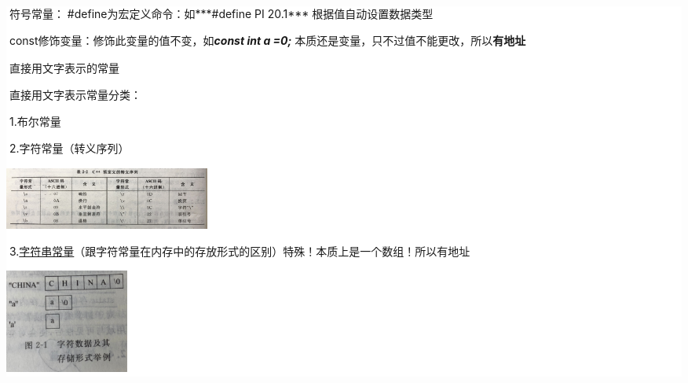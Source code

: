 ​					符号常量： #define为宏定义命令：如***#define PI 20.1***	根据值自动设置数据类型

​					const修饰变量：修饰此变量的值不变，如***const int a =0;***	本质还是变量，只不过值不能更改，所以**有地址**

​					直接用文字表示的常量

​				直接用文字表示常量分类：

​					1.布尔常量

​					2.字符常量（转义序列）

​						<img src="c++Notes.assets/zhuanyi.png" alt="zhuanyi" style="zoom:25%;" />

​					3.[字符串常量](#6.字符串)（跟字符常量在内存中的存放形式的区别）特殊！本质上是一个数组！所以有地址

​						<img src="c++Notes.assets/String.png" alt="String" style="zoom:15%;" />
